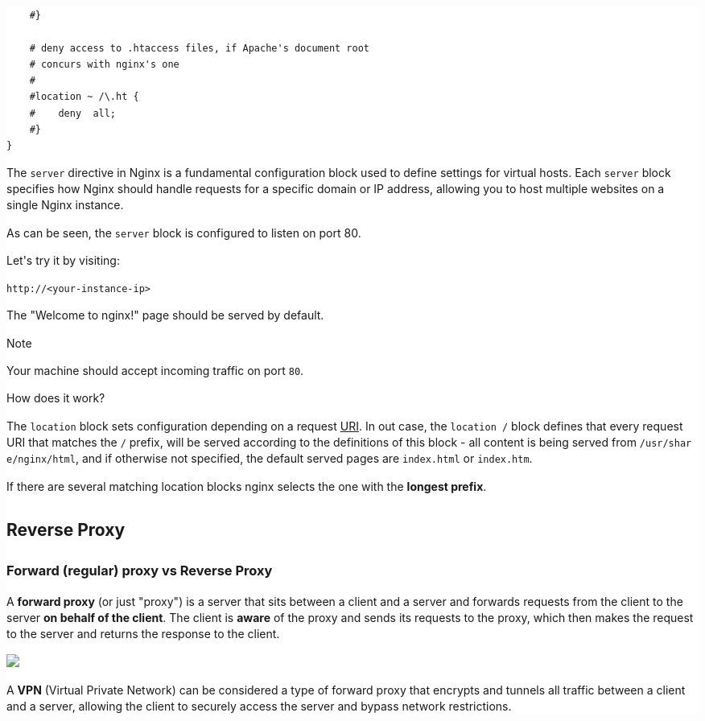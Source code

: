 ```console
    #}

    # deny access to .htaccess files, if Apache's document root
    # concurs with nginx's one
    #
    #location ~ /\.ht {
    #    deny  all;
    #}
}
```

The `server` directive in Nginx is a fundamental configuration block used to define settings for virtual hosts. 
Each `server` block specifies how Nginx should handle requests for a specific domain or IP address, allowing you to host multiple websites on a single Nginx instance. 

As can be seen, the `server` block is configured to listen on port 80. 

Let's try it by visiting:

```text
http://<your-instance-ip>
```

The "Welcome to nginx!" page should be served by default. 


> [!NOTE]
> Your machine should accept incoming traffic on port `80`.

How does it work? 

The `location` block sets configuration depending on a request [URI](https://developer.mozilla.org/en-US/docs/Glossary/URI).
In out case, the `location /` block defines that every request URI that matches the `/` prefix, will be served according to the definitions of this block - 
all content is being served from `/usr/share/nginx/html`, and if otherwise not specified, the default served pages are `index.html` or `index.htm`.

If there are several matching location blocks nginx selects the one with the **longest prefix**.

## Reverse Proxy

### Forward (regular) proxy vs Reverse Proxy

A **forward proxy** (or just "proxy") is a server that sits between a client and a server and forwards requests from the client to the server **on behalf of the client**.
The client is **aware** of the proxy and sends its requests to the proxy, which then makes the request to the server and returns the response to the client.

![][webservers_proxy]

A **VPN** (Virtual Private Network) can be considered a type of forward proxy that encrypts and tunnels all traffic between a client and a server, allowing the client to securely access the server and bypass network restrictions.


[webservers_proxy]: https://exit-zero-academy.github.io/DevOpsTheHardWayAssets/img/webservers_proxy.png
[webservers_reverse-proxy]: https://exit-zero-academy.github.io/DevOpsTheHardWayAssets/img/webservers_reverse-proxy.png
[webserver_webapp]: https://exit-zero-academy.github.io/DevOpsTheHardWayAssets/img/webserver_webapp.png
[webservers_uwsgi]: https://exit-zero-academy.github.io/DevOpsTheHardWayAssets/img/webservers_uwsgi.png
[NetflixMovieCatalog]: https://github.com/exit-zero-academy/NetflixMovieCatalog